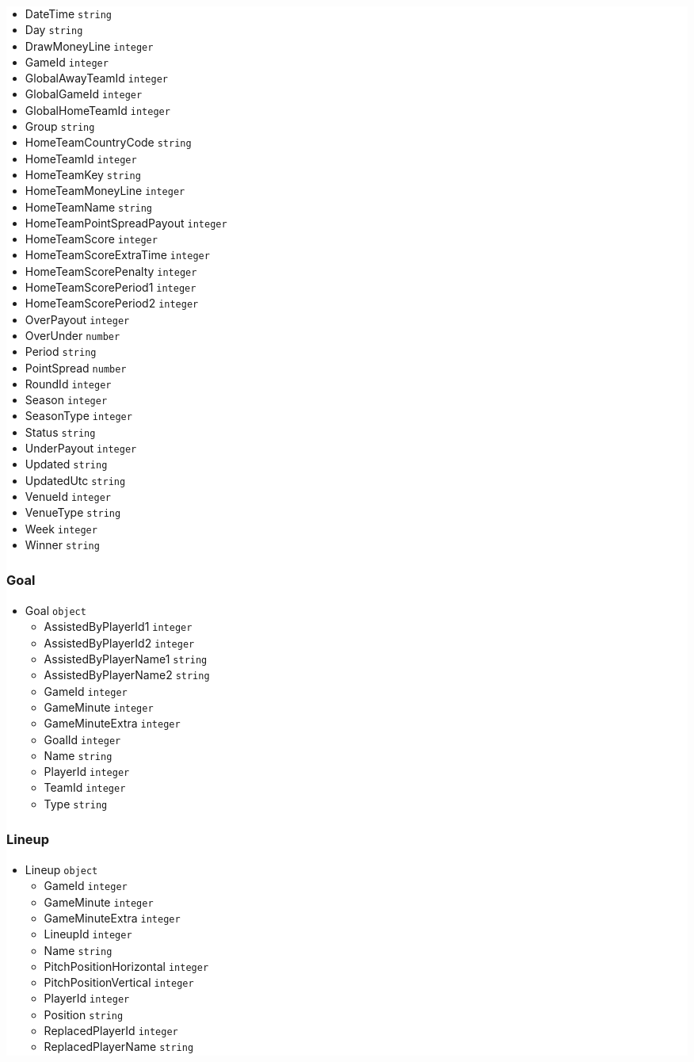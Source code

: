   * DateTime `string`
  * Day `string`
  * DrawMoneyLine `integer`
  * GameId `integer`
  * GlobalAwayTeamId `integer`
  * GlobalGameId `integer`
  * GlobalHomeTeamId `integer`
  * Group `string`
  * HomeTeamCountryCode `string`
  * HomeTeamId `integer`
  * HomeTeamKey `string`
  * HomeTeamMoneyLine `integer`
  * HomeTeamName `string`
  * HomeTeamPointSpreadPayout `integer`
  * HomeTeamScore `integer`
  * HomeTeamScoreExtraTime `integer`
  * HomeTeamScorePenalty `integer`
  * HomeTeamScorePeriod1 `integer`
  * HomeTeamScorePeriod2 `integer`
  * OverPayout `integer`
  * OverUnder `number`
  * Period `string`
  * PointSpread `number`
  * RoundId `integer`
  * Season `integer`
  * SeasonType `integer`
  * Status `string`
  * UnderPayout `integer`
  * Updated `string`
  * UpdatedUtc `string`
  * VenueId `integer`
  * VenueType `string`
  * Week `integer`
  * Winner `string`

### Goal
* Goal `object`
  * AssistedByPlayerId1 `integer`
  * AssistedByPlayerId2 `integer`
  * AssistedByPlayerName1 `string`
  * AssistedByPlayerName2 `string`
  * GameId `integer`
  * GameMinute `integer`
  * GameMinuteExtra `integer`
  * GoalId `integer`
  * Name `string`
  * PlayerId `integer`
  * TeamId `integer`
  * Type `string`

### Lineup
* Lineup `object`
  * GameId `integer`
  * GameMinute `integer`
  * GameMinuteExtra `integer`
  * LineupId `integer`
  * Name `string`
  * PitchPositionHorizontal `integer`
  * PitchPositionVertical `integer`
  * PlayerId `integer`
  * Position `string`
  * ReplacedPlayerId `integer`
  * ReplacedPlayerName `string`